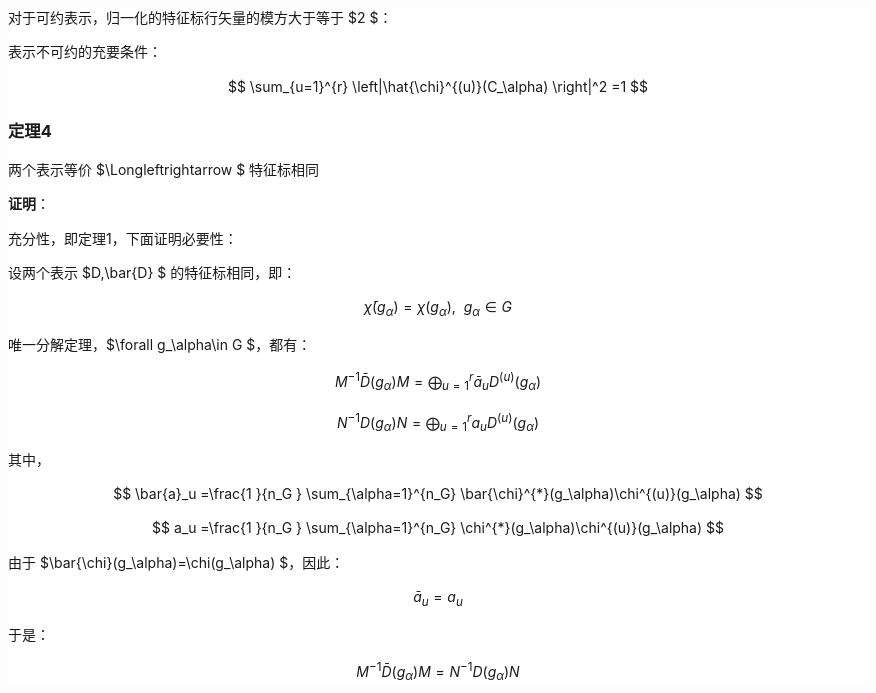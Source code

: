 对于可约表示，归一化的特征标行矢量的模方大于等于 $2 $：

表示不可约的充要条件：

$$
\sum_{u=1}^{r} \left|\hat{\chi}^{(u)}(C_\alpha) \right|^2
=1
$$

### 定理4

两个表示等价 $\Longleftrightarrow $ 特征标相同

**证明**：

充分性，即定理1，下面证明必要性：

设两个表示 $D,\bar{D} $ 的特征标相同，即：

$$
\bar{\chi}(g_\alpha)
=\chi(g_\alpha),~~g_\alpha\in G
$$

唯一分解定理，$\forall g_\alpha\in G $，都有：

$$
M^{-1}\bar{D}(g_\alpha)M
=\bigoplus_{u=1}^{r} \bar{a}_u D^{(u)}(g_\alpha)
$$

$$
N^{-1}D(g_\alpha)N
=\bigoplus_{u=1}^{r} a_uD^{(u)}(g_\alpha)
$$

其中，

$$
\bar{a}_u
=\frac{1 }{n_G } \sum_{\alpha=1}^{n_G} \bar{\chi}^{*}(g_\alpha)\chi^{(u)}(g_\alpha)
$$

$$
a_u
=\frac{1 }{n_G } \sum_{\alpha=1}^{n_G} \chi^{*}(g_\alpha)\chi^{(u)}(g_\alpha)
$$

由于 $\bar{\chi}(g_\alpha)=\chi(g_\alpha) $，因此：

$$
\bar{a}_u = a_u
$$

于是：

$$
M^{-1}\bar{D}(g_\alpha)M
=N^{-1}D(g_\alpha)N
$$
